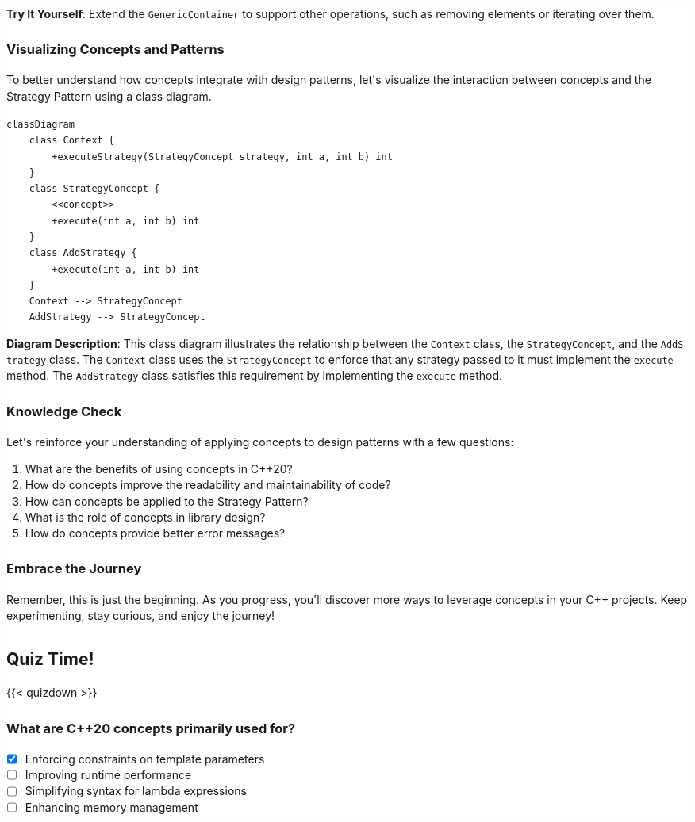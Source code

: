 **Try It Yourself**: Extend the `GenericContainer` to support other operations, such as removing elements or iterating over them.

### Visualizing Concepts and Patterns

To better understand how concepts integrate with design patterns, let's visualize the interaction between concepts and the Strategy Pattern using a class diagram.

```mermaid
classDiagram
    class Context {
        +executeStrategy(StrategyConcept strategy, int a, int b) int
    }
    class StrategyConcept {
        <<concept>>
        +execute(int a, int b) int
    }
    class AddStrategy {
        +execute(int a, int b) int
    }
    Context --> StrategyConcept
    AddStrategy --> StrategyConcept
```

**Diagram Description**: This class diagram illustrates the relationship between the `Context` class, the `StrategyConcept`, and the `AddStrategy` class. The `Context` class uses the `StrategyConcept` to enforce that any strategy passed to it must implement the `execute` method. The `AddStrategy` class satisfies this requirement by implementing the `execute` method.

### Knowledge Check

Let's reinforce your understanding of applying concepts to design patterns with a few questions:

1. What are the benefits of using concepts in C++20?
2. How do concepts improve the readability and maintainability of code?
3. How can concepts be applied to the Strategy Pattern?
4. What is the role of concepts in library design?
5. How do concepts provide better error messages?

### Embrace the Journey

Remember, this is just the beginning. As you progress, you'll discover more ways to leverage concepts in your C++ projects. Keep experimenting, stay curious, and enjoy the journey!

## Quiz Time!

{{< quizdown >}}

### What are C++20 concepts primarily used for?

- [x] Enforcing constraints on template parameters
- [ ] Improving runtime performance
- [ ] Simplifying syntax for lambda expressions
- [ ] Enhancing memory management
